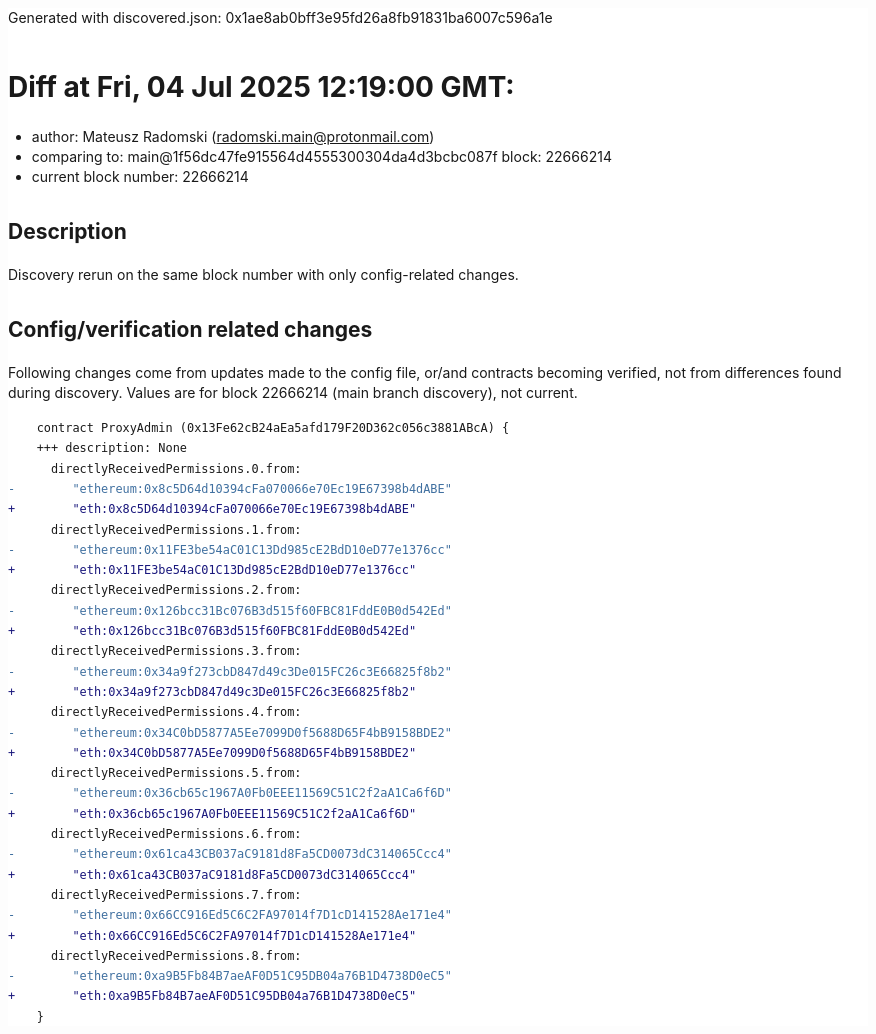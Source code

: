 Generated with discovered.json: 0x1ae8ab0bff3e95fd26a8fb91831ba6007c596a1e

# Diff at Fri, 04 Jul 2025 12:19:00 GMT:

- author: Mateusz Radomski (<radomski.main@protonmail.com>)
- comparing to: main@1f56dc47fe915564d4555300304da4d3bcbc087f block: 22666214
- current block number: 22666214

## Description

Discovery rerun on the same block number with only config-related changes.

## Config/verification related changes

Following changes come from updates made to the config file,
or/and contracts becoming verified, not from differences found during
discovery. Values are for block 22666214 (main branch discovery), not current.

```diff
    contract ProxyAdmin (0x13Fe62cB24aEa5afd179F20D362c056c3881ABcA) {
    +++ description: None
      directlyReceivedPermissions.0.from:
-        "ethereum:0x8c5D64d10394cFa070066e70Ec19E67398b4dABE"
+        "eth:0x8c5D64d10394cFa070066e70Ec19E67398b4dABE"
      directlyReceivedPermissions.1.from:
-        "ethereum:0x11FE3be54aC01C13Dd985cE2BdD10eD77e1376cc"
+        "eth:0x11FE3be54aC01C13Dd985cE2BdD10eD77e1376cc"
      directlyReceivedPermissions.2.from:
-        "ethereum:0x126bcc31Bc076B3d515f60FBC81FddE0B0d542Ed"
+        "eth:0x126bcc31Bc076B3d515f60FBC81FddE0B0d542Ed"
      directlyReceivedPermissions.3.from:
-        "ethereum:0x34a9f273cbD847d49c3De015FC26c3E66825f8b2"
+        "eth:0x34a9f273cbD847d49c3De015FC26c3E66825f8b2"
      directlyReceivedPermissions.4.from:
-        "ethereum:0x34C0bD5877A5Ee7099D0f5688D65F4bB9158BDE2"
+        "eth:0x34C0bD5877A5Ee7099D0f5688D65F4bB9158BDE2"
      directlyReceivedPermissions.5.from:
-        "ethereum:0x36cb65c1967A0Fb0EEE11569C51C2f2aA1Ca6f6D"
+        "eth:0x36cb65c1967A0Fb0EEE11569C51C2f2aA1Ca6f6D"
      directlyReceivedPermissions.6.from:
-        "ethereum:0x61ca43CB037aC9181d8Fa5CD0073dC314065Ccc4"
+        "eth:0x61ca43CB037aC9181d8Fa5CD0073dC314065Ccc4"
      directlyReceivedPermissions.7.from:
-        "ethereum:0x66CC916Ed5C6C2FA97014f7D1cD141528Ae171e4"
+        "eth:0x66CC916Ed5C6C2FA97014f7D1cD141528Ae171e4"
      directlyReceivedPermissions.8.from:
-        "ethereum:0xa9B5Fb84B7aeAF0D51C95DB04a76B1D4738D0eC5"
+        "eth:0xa9B5Fb84B7aeAF0D51C95DB04a76B1D4738D0eC5"
    }
```
